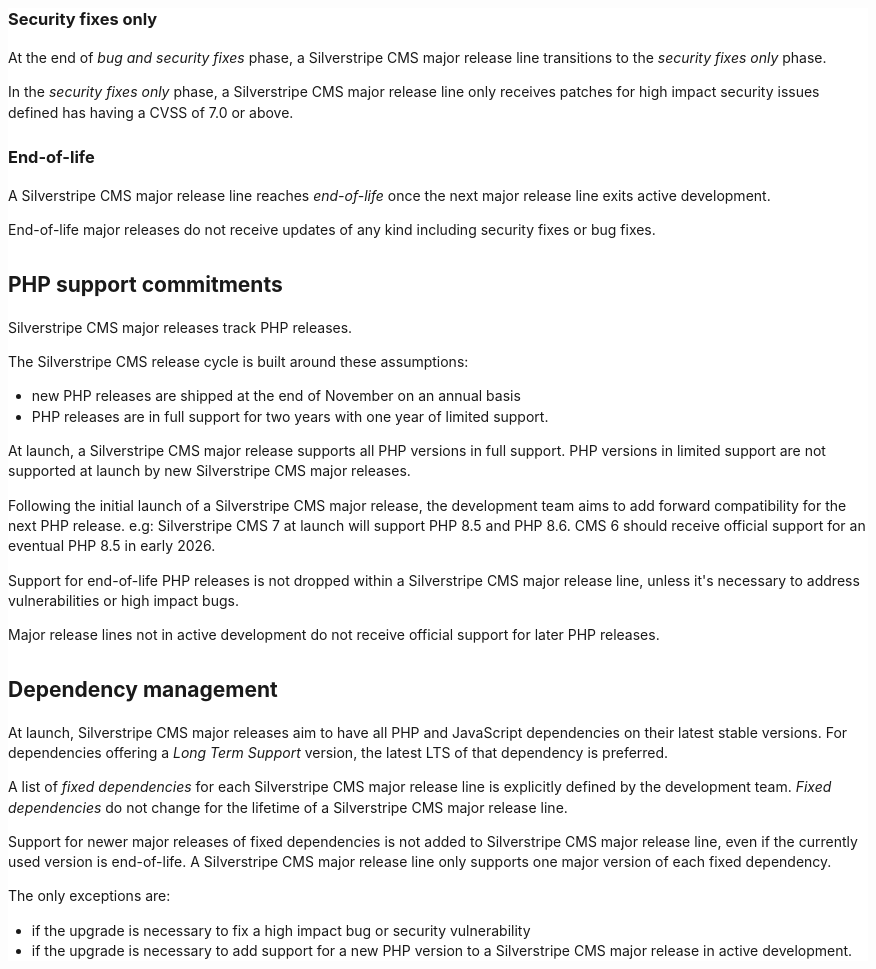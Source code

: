 ### Security fixes only

At the end of *bug and security fixes* phase, a Silverstripe CMS major release line transitions to the *security fixes only* phase.

In the *security fixes only* phase, a Silverstripe CMS major release line only receives patches for high impact security issues defined has having a CVSS of 7.0 or above.

### End-of-life

A Silverstripe CMS major release line reaches *end-of-life* once the next major release line exits active development.

End-of-life major releases do not receive updates of any kind including security fixes or bug fixes.

## PHP support commitments

Silverstripe CMS major releases track PHP releases.

The Silverstripe CMS release cycle is built around these assumptions:

- new PHP releases are shipped at the end of November on an annual basis
- PHP releases are in full support for two years with one year of limited support.

At launch, a Silverstripe CMS major release supports all PHP versions in full support. PHP versions in limited support are not supported at launch by new Silverstripe CMS major releases.

Following the initial launch of a Silverstripe CMS major release, the development team aims to add forward compatibility for the next PHP release. e.g: Silverstripe CMS 7 at launch will support PHP 8.5 and PHP 8.6. CMS 6 should receive official support for an eventual PHP 8.5 in early 2026.

Support for end-of-life PHP releases is not dropped within a Silverstripe CMS major release line, unless it's necessary to address vulnerabilities or high impact bugs.

Major release lines not in active development do not receive official support for later PHP releases.

## Dependency management

At launch, Silverstripe CMS major releases aim to have all PHP and JavaScript dependencies on their latest stable versions. For dependencies offering a *Long Term Support* version, the latest LTS of that dependency is preferred.

A list of *fixed dependencies* for each Silverstripe CMS major release line is explicitly defined by the development team. *Fixed dependencies* do not change for the lifetime of a Silverstripe CMS major release line.

Support for newer major releases of fixed dependencies is not added to Silverstripe CMS major release line, even if the currently used version is end-of-life. A Silverstripe CMS major release line only supports one major version of each fixed dependency.

The only exceptions are:

- if the upgrade is necessary to fix a high impact bug or security vulnerability
- if the upgrade is necessary to add support for a new PHP version to a Silverstripe CMS major release in active development.
